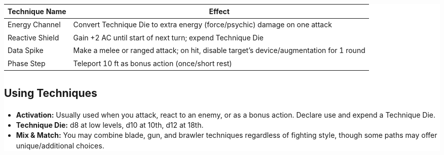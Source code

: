 |Technique Name|Effect|
|---|---|
|Energy Channel|Convert Technique Die to extra energy (force/psychic) damage on one attack|
|Reactive Shield|Gain +2 AC until start of next turn; expend Technique Die|
|Data Spike|Make a melee or ranged attack; on hit, disable target’s device/augmentation for 1 round|
|Phase Step|Teleport 10 ft as bonus action (once/short rest)|

## **Using Techniques**

- **Activation:** Usually used when you attack, react to an enemy, or as a bonus action. Declare use and expend a Technique Die.
- **Technique Die:** d8 at low levels, d10 at 10th, d12 at 18th.
- **Mix & Match:** You may combine blade, gun, and brawler techniques regardless of fighting style, though some paths may offer unique/additional choices.